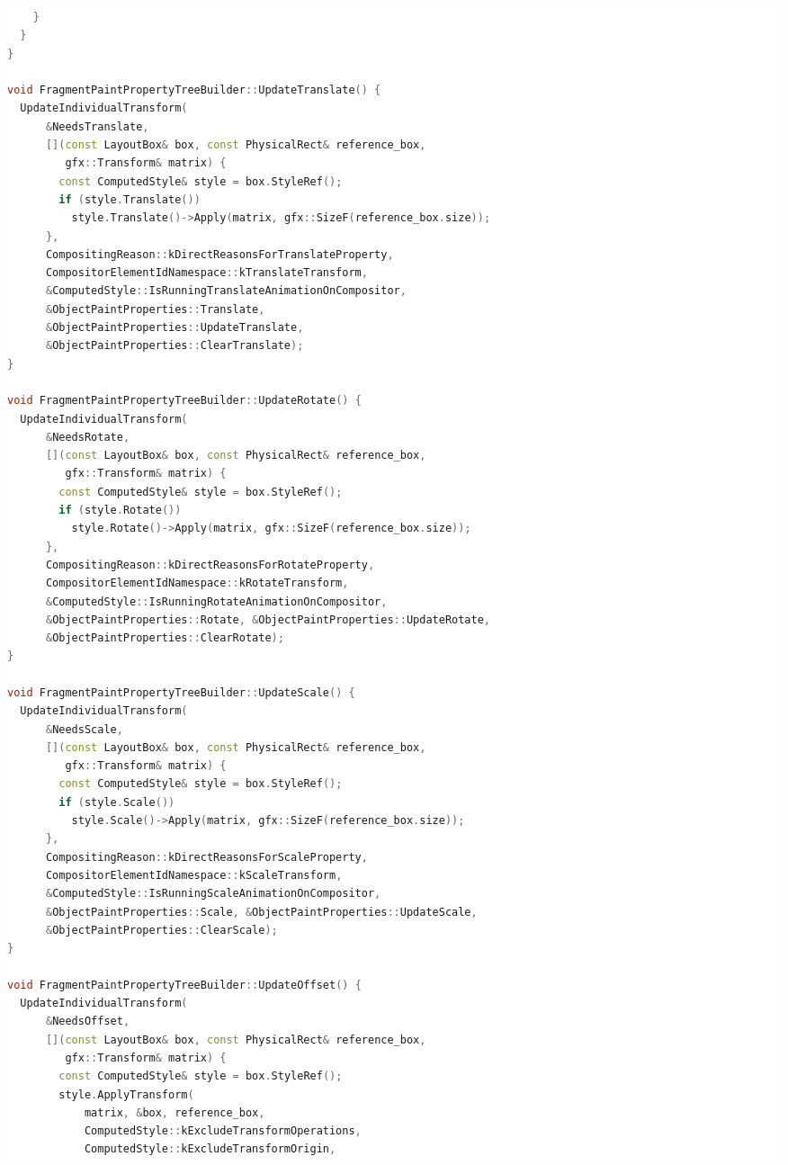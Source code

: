 ```cpp
    }
  }
}

void FragmentPaintPropertyTreeBuilder::UpdateTranslate() {
  UpdateIndividualTransform(
      &NeedsTranslate,
      [](const LayoutBox& box, const PhysicalRect& reference_box,
         gfx::Transform& matrix) {
        const ComputedStyle& style = box.StyleRef();
        if (style.Translate())
          style.Translate()->Apply(matrix, gfx::SizeF(reference_box.size));
      },
      CompositingReason::kDirectReasonsForTranslateProperty,
      CompositorElementIdNamespace::kTranslateTransform,
      &ComputedStyle::IsRunningTranslateAnimationOnCompositor,
      &ObjectPaintProperties::Translate,
      &ObjectPaintProperties::UpdateTranslate,
      &ObjectPaintProperties::ClearTranslate);
}

void FragmentPaintPropertyTreeBuilder::UpdateRotate() {
  UpdateIndividualTransform(
      &NeedsRotate,
      [](const LayoutBox& box, const PhysicalRect& reference_box,
         gfx::Transform& matrix) {
        const ComputedStyle& style = box.StyleRef();
        if (style.Rotate())
          style.Rotate()->Apply(matrix, gfx::SizeF(reference_box.size));
      },
      CompositingReason::kDirectReasonsForRotateProperty,
      CompositorElementIdNamespace::kRotateTransform,
      &ComputedStyle::IsRunningRotateAnimationOnCompositor,
      &ObjectPaintProperties::Rotate, &ObjectPaintProperties::UpdateRotate,
      &ObjectPaintProperties::ClearRotate);
}

void FragmentPaintPropertyTreeBuilder::UpdateScale() {
  UpdateIndividualTransform(
      &NeedsScale,
      [](const LayoutBox& box, const PhysicalRect& reference_box,
         gfx::Transform& matrix) {
        const ComputedStyle& style = box.StyleRef();
        if (style.Scale())
          style.Scale()->Apply(matrix, gfx::SizeF(reference_box.size));
      },
      CompositingReason::kDirectReasonsForScaleProperty,
      CompositorElementIdNamespace::kScaleTransform,
      &ComputedStyle::IsRunningScaleAnimationOnCompositor,
      &ObjectPaintProperties::Scale, &ObjectPaintProperties::UpdateScale,
      &ObjectPaintProperties::ClearScale);
}

void FragmentPaintPropertyTreeBuilder::UpdateOffset() {
  UpdateIndividualTransform(
      &NeedsOffset,
      [](const LayoutBox& box, const PhysicalRect& reference_box,
         gfx::Transform& matrix) {
        const ComputedStyle& style = box.StyleRef();
        style.ApplyTransform(
            matrix, &box, reference_box,
            ComputedStyle::kExcludeTransformOperations,
            ComputedStyle::kExcludeTransformOrigin,
```